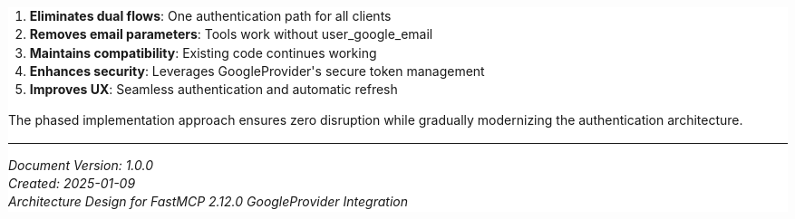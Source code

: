 1. **Eliminates dual flows**: One authentication path for all clients
2. **Removes email parameters**: Tools work without user_google_email
3. **Maintains compatibility**: Existing code continues working
4. **Enhances security**: Leverages GoogleProvider's secure token management
5. **Improves UX**: Seamless authentication and automatic refresh

The phased implementation approach ensures zero disruption while gradually modernizing the authentication architecture.

---

*Document Version: 1.0.0*  
*Created: 2025-01-09*  
*Architecture Design for FastMCP 2.12.0 GoogleProvider Integration*